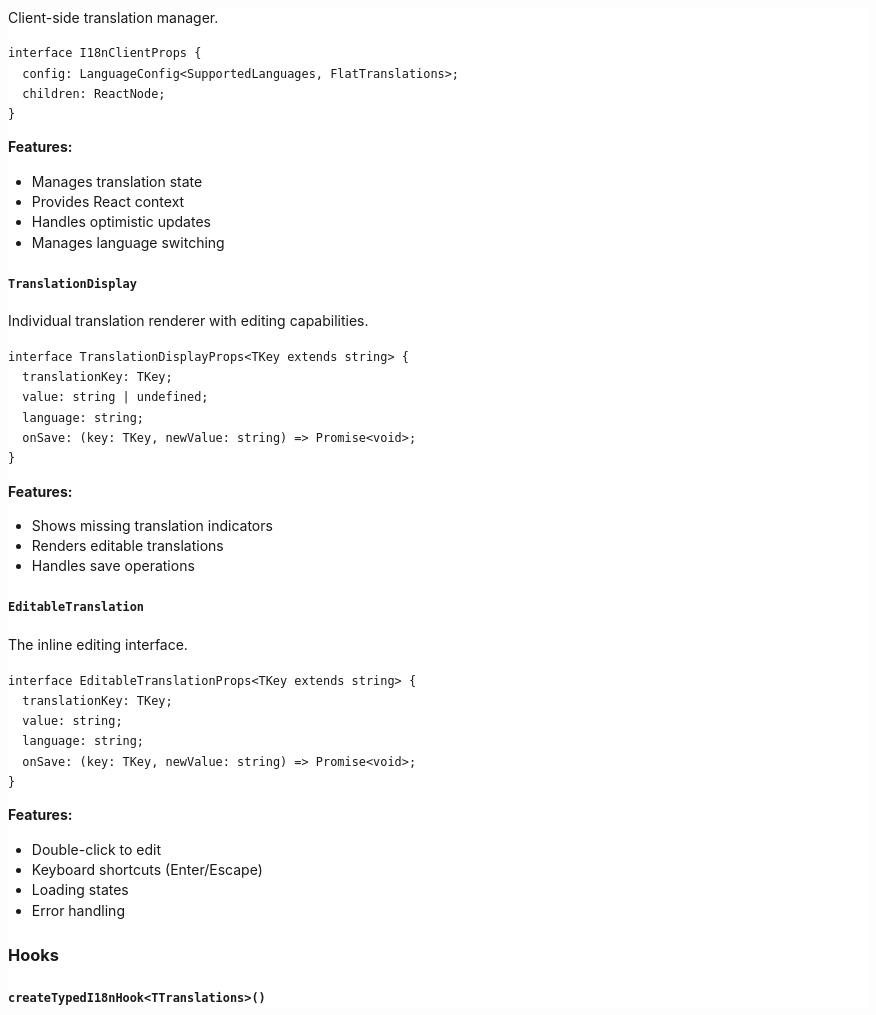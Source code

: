 Client-side translation manager.

```tsx
interface I18nClientProps {
  config: LanguageConfig<SupportedLanguages, FlatTranslations>;
  children: ReactNode;
}
```

**Features:**

- Manages translation state
- Provides React context
- Handles optimistic updates
- Manages language switching

#### `TranslationDisplay`

Individual translation renderer with editing capabilities.

```tsx
interface TranslationDisplayProps<TKey extends string> {
  translationKey: TKey;
  value: string | undefined;
  language: string;
  onSave: (key: TKey, newValue: string) => Promise<void>;
}
```

**Features:**

- Shows missing translation indicators
- Renders editable translations
- Handles save operations

#### `EditableTranslation`

The inline editing interface.

```tsx
interface EditableTranslationProps<TKey extends string> {
  translationKey: TKey;
  value: string;
  language: string;
  onSave: (key: TKey, newValue: string) => Promise<void>;
}
```

**Features:**

- Double-click to edit
- Keyboard shortcuts (Enter/Escape)
- Loading states
- Error handling

### Hooks

#### `createTypedI18nHook<TTranslations>()`

